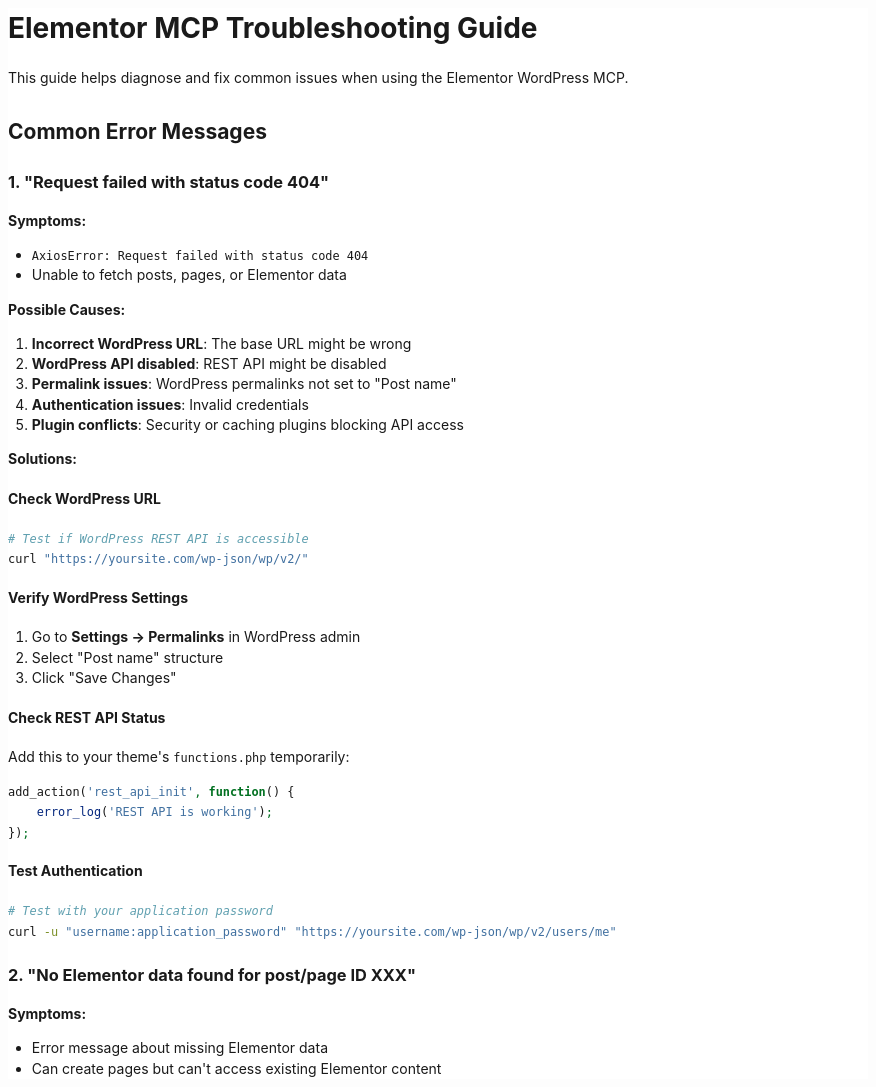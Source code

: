 # Elementor MCP Troubleshooting Guide

This guide helps diagnose and fix common issues when using the Elementor WordPress MCP.

## Common Error Messages

### 1. "Request failed with status code 404"

**Symptoms:**
- `AxiosError: Request failed with status code 404`
- Unable to fetch posts, pages, or Elementor data

**Possible Causes:**
1. **Incorrect WordPress URL**: The base URL might be wrong
2. **WordPress API disabled**: REST API might be disabled
3. **Permalink issues**: WordPress permalinks not set to "Post name"
4. **Authentication issues**: Invalid credentials
5. **Plugin conflicts**: Security or caching plugins blocking API access

**Solutions:**

#### Check WordPress URL
```bash
# Test if WordPress REST API is accessible
curl "https://yoursite.com/wp-json/wp/v2/"
```

#### Verify WordPress Settings
1. Go to **Settings → Permalinks** in WordPress admin
2. Select "Post name" structure
3. Click "Save Changes"

#### Check REST API Status
Add this to your theme's `functions.php` temporarily:
```php
add_action('rest_api_init', function() {
    error_log('REST API is working');
});
```

#### Test Authentication
```bash
# Test with your application password
curl -u "username:application_password" "https://yoursite.com/wp-json/wp/v2/users/me"
```

### 2. "No Elementor data found for post/page ID XXX"

**Symptoms:**
- Error message about missing Elementor data
- Can create pages but can't access existing Elementor content
